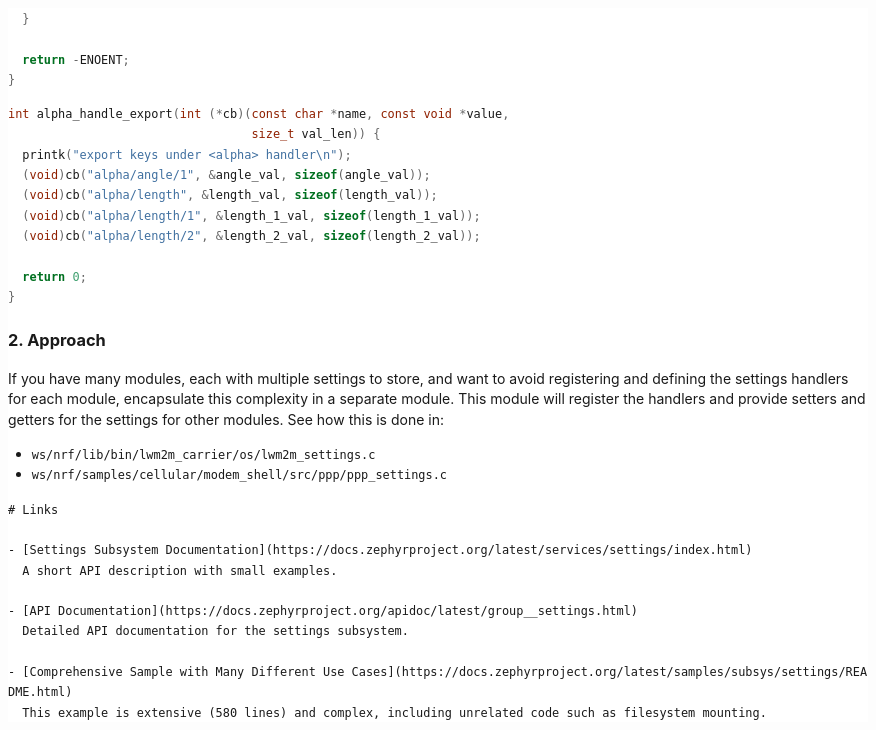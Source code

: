   ```c
    }

    return -ENOENT;
  }
  ```

  ```c
  int alpha_handle_export(int (*cb)(const char *name, const void *value,
                                    size_t val_len)) {
    printk("export keys under <alpha> handler\n");
    (void)cb("alpha/angle/1", &angle_val, sizeof(angle_val));
    (void)cb("alpha/length", &length_val, sizeof(length_val));
    (void)cb("alpha/length/1", &length_1_val, sizeof(length_1_val));
    (void)cb("alpha/length/2", &length_2_val, sizeof(length_2_val));

    return 0;
  }
  ```

### 2. Approach

If you have many modules, each with multiple settings to store, and want to avoid registering and defining the settings handlers for each module, encapsulate this complexity in a separate module. This module will register the handlers and provide setters and getters for the settings for other modules. See how this is done in:
- `ws/nrf/lib/bin/lwm2m_carrier/os/lwm2m_settings.c`
- `ws/nrf/samples/cellular/modem_shell/src/ppp/ppp_settings.c`
```
# Links

- [Settings Subsystem Documentation](https://docs.zephyrproject.org/latest/services/settings/index.html)  
  A short API description with small examples.

- [API Documentation](https://docs.zephyrproject.org/apidoc/latest/group__settings.html)  
  Detailed API documentation for the settings subsystem.

- [Comprehensive Sample with Many Different Use Cases](https://docs.zephyrproject.org/latest/samples/subsys/settings/README.html)  
  This example is extensive (580 lines) and complex, including unrelated code such as filesystem mounting.
